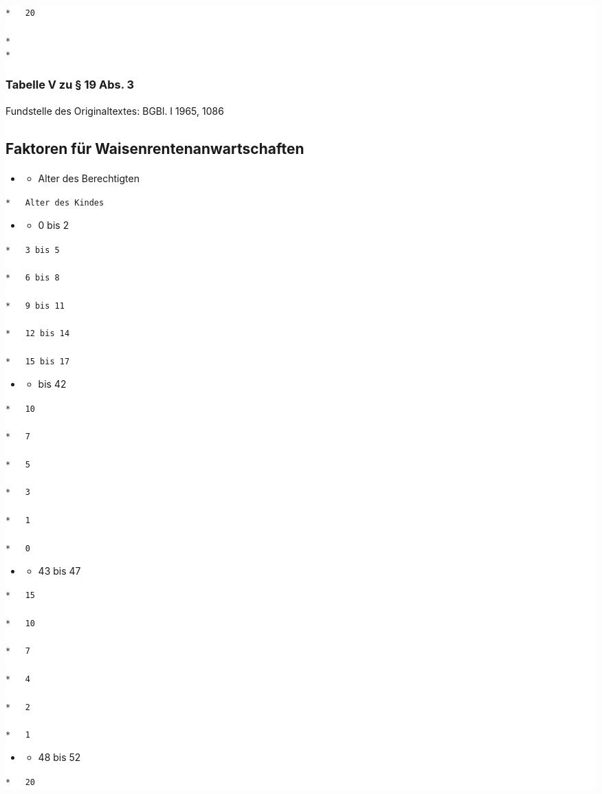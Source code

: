     *   20

    *
    *




### Tabelle V zu § 19 Abs. 3

   Fundstelle des Originaltextes: BGBl. I 1965, 1086

## Faktoren für Waisenrentenanwartschaften

*    *   Alter des Berechtigten

    *   Alter des Kindes


*    *   0 bis 2

    *   3 bis 5

    *   6 bis 8

    *   9 bis 11

    *   12 bis 14

    *   15 bis 17


*    *   bis 42

    *   10

    *   7

    *   5

    *   3

    *   1

    *   0


*    *   43 bis 47

    *   15

    *   10

    *   7

    *   4

    *   2

    *   1


*    *   48 bis 52

    *   20
